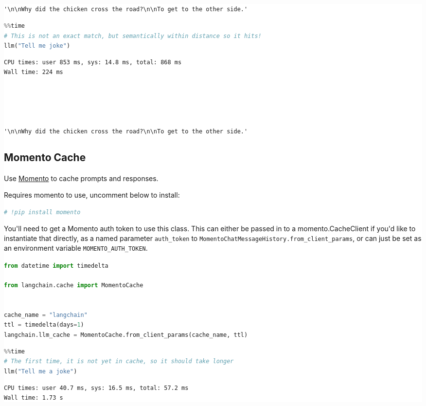 
    '\n\nWhy did the chicken cross the road?\n\nTo get to the other side.'




```python
%%time
# This is not an exact match, but semantically within distance so it hits!
llm("Tell me joke")
```

    CPU times: user 853 ms, sys: 14.8 ms, total: 868 ms
    Wall time: 224 ms
    




    '\n\nWhy did the chicken cross the road?\n\nTo get to the other side.'



## Momento Cache
Use [Momento](../../../../integrations/momento.md) to cache prompts and responses.

Requires momento to use, uncomment below to install:


```python
# !pip install momento
```

You'll need to get a Momento auth token to use this class. This can either be passed in to a momento.CacheClient if you'd like to instantiate that directly, as a named parameter `auth_token` to `MomentoChatMessageHistory.from_client_params`, or can just be set as an environment variable `MOMENTO_AUTH_TOKEN`.


```python
from datetime import timedelta

from langchain.cache import MomentoCache


cache_name = "langchain"
ttl = timedelta(days=1)
langchain.llm_cache = MomentoCache.from_client_params(cache_name, ttl)
```


```python
%%time
# The first time, it is not yet in cache, so it should take longer
llm("Tell me a joke")
```

    CPU times: user 40.7 ms, sys: 16.5 ms, total: 57.2 ms
    Wall time: 1.73 s
    



